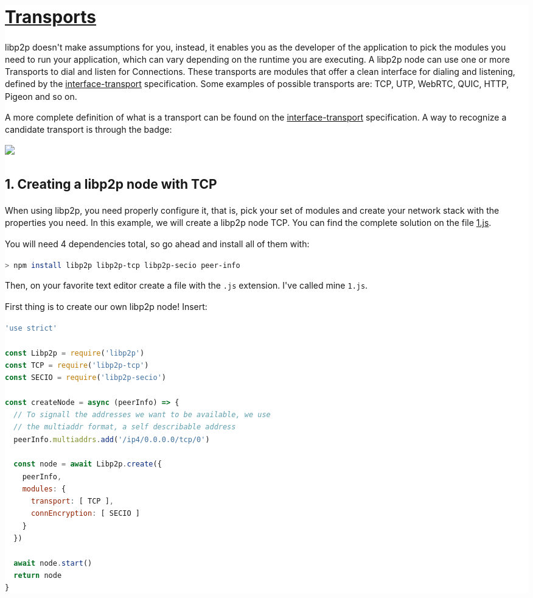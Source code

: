 # [Transports](http://libp2p.io/implementations/#transports)

libp2p doesn't make assumptions for you, instead, it enables you as the developer of the application to pick the modules you need to run your application, which can vary depending on the runtime you are executing. A libp2p node can use one or more Transports to dial and listen for Connections. These transports are modules that offer a clean interface for dialing and listening, defined by the [interface-transport](https://github.com/libp2p/js-interfaces/tree/master/src/transport) specification. Some examples of possible transports are: TCP, UTP, WebRTC, QUIC, HTTP, Pigeon and so on.

A more complete definition of what is a transport can be found on the [interface-transport](https://github.com/libp2p/js-interfaces/tree/master/src/transport) specification. A way to recognize a candidate transport is through the badge:

[![](https://raw.githubusercontent.com/diasdavid/interface-transport/master/img/badge.png)](https://raw.githubusercontent.com/diasdavid/interface-transport/master/img/badge.png)

## 1. Creating a libp2p node with TCP

When using libp2p, you need properly configure it, that is, pick your set of modules and create your network stack with the properties you need. In this example, we will create a libp2p node TCP. You can find the complete solution on the file [1.js](./1.js).

You will need 4 dependencies total, so go ahead and install all of them with:

```bash
> npm install libp2p libp2p-tcp libp2p-secio peer-info
```

Then, on your favorite text editor create a file with the `.js` extension. I've called mine `1.js`.

First thing is to create our own libp2p node! Insert:

```JavaScript
'use strict'

const Libp2p = require('libp2p')
const TCP = require('libp2p-tcp')
const SECIO = require('libp2p-secio')

const createNode = async (peerInfo) => {
  // To signall the addresses we want to be available, we use
  // the multiaddr format, a self describable address
  peerInfo.multiaddrs.add('/ip4/0.0.0.0/tcp/0')

  const node = await Libp2p.create({
    peerInfo,
    modules: {
      transport: [ TCP ],
      connEncryption: [ SECIO ]
    }
  })

  await node.start()
  return node
}
```
